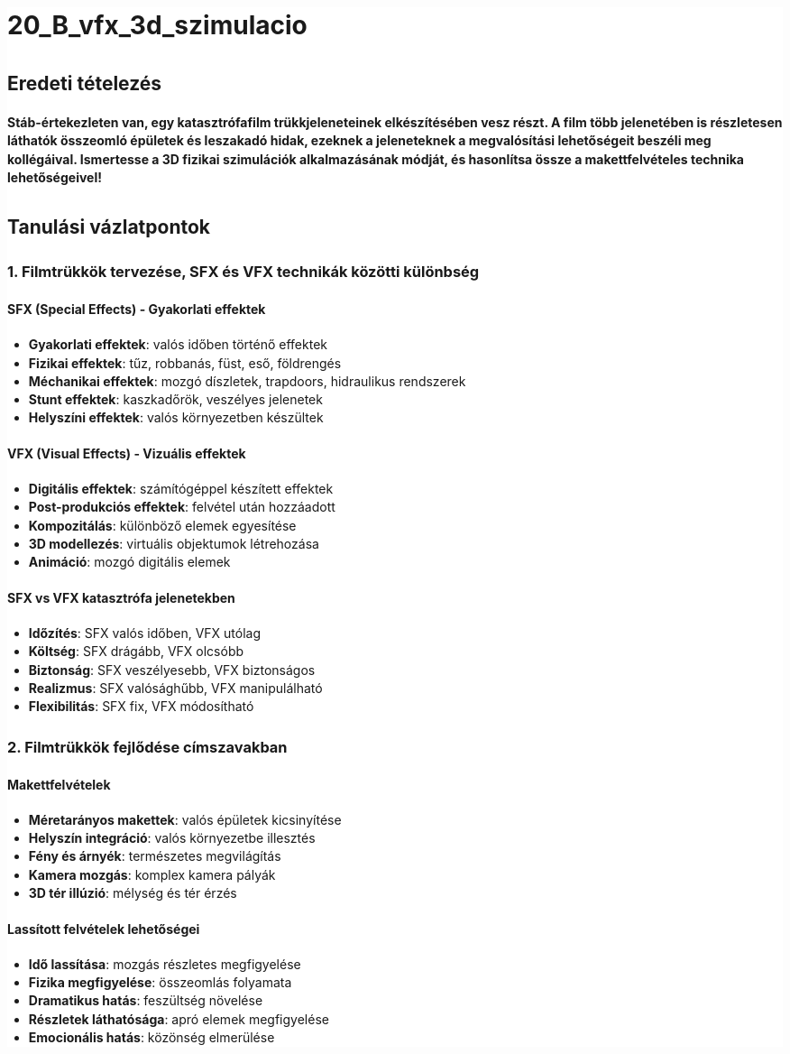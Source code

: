 # 20_B_vfx_3d_szimulacio

## Eredeti tételezés

**Stáb-értekezleten van, egy katasztrófafilm trükkjeleneteinek elkészítésében vesz részt. A film több jelenetében is részletesen láthatók összeomló épületek és leszakadó hidak, ezeknek a jeleneteknek a megvalósítási lehetőségeit beszéli meg kollégáival. Ismertesse a 3D fizikai szimulációk alkalmazásának módját, és hasonlítsa össze a makettfelvételes technika lehetőségeivel!**

## Tanulási vázlatpontok

### 1. Filmtrükkök tervezése, SFX és VFX technikák közötti különbség

#### SFX (Special Effects) - Gyakorlati effektek
- **Gyakorlati effektek**: valós időben történő effektek
- **Fizikai effektek**: tűz, robbanás, füst, eső, földrengés
- **Méchanikai effektek**: mozgó díszletek, trapdoors, hidraulikus rendszerek
- **Stunt effektek**: kaszkadőrök, veszélyes jelenetek
- **Helyszíni effektek**: valós környezetben készültek

#### VFX (Visual Effects) - Vizuális effektek
- **Digitális effektek**: számítógéppel készített effektek
- **Post-produkciós effektek**: felvétel után hozzáadott
- **Kompozitálás**: különböző elemek egyesítése
- **3D modellezés**: virtuális objektumok létrehozása
- **Animáció**: mozgó digitális elemek

#### SFX vs VFX katasztrófa jelenetekben
- **Időzítés**: SFX valós időben, VFX utólag
- **Költség**: SFX drágább, VFX olcsóbb
- **Biztonság**: SFX veszélyesebb, VFX biztonságos
- **Realizmus**: SFX valósághűbb, VFX manipulálható
- **Flexibilitás**: SFX fix, VFX módosítható

### 2. Filmtrükkök fejlődése címszavakban

#### Makettfelvételek
- **Méretarányos makettek**: valós épületek kicsinyítése
- **Helyszín integráció**: valós környezetbe illesztés
- **Fény és árnyék**: természetes megvilágítás
- **Kamera mozgás**: komplex kamera pályák
- **3D tér illúzió**: mélység és tér érzés

#### Lassított felvételek lehetőségei
- **Idő lassítása**: mozgás részletes megfigyelése
- **Fizika megfigyelése**: összeomlás folyamata
- **Dramatikus hatás**: feszültség növelése
- **Részletek láthatósága**: apró elemek megfigyelése
- **Emocionális hatás**: közönség elmerülése
